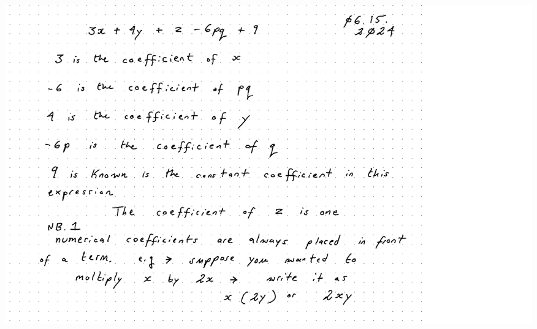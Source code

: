   <img src="https://github.com/stan-alam/science/blob/develop/mathematics/math_fluency/images/03/math-2ndStart03%20-%20page%2010.png" width="80%" height="80%">
</a>

<a>